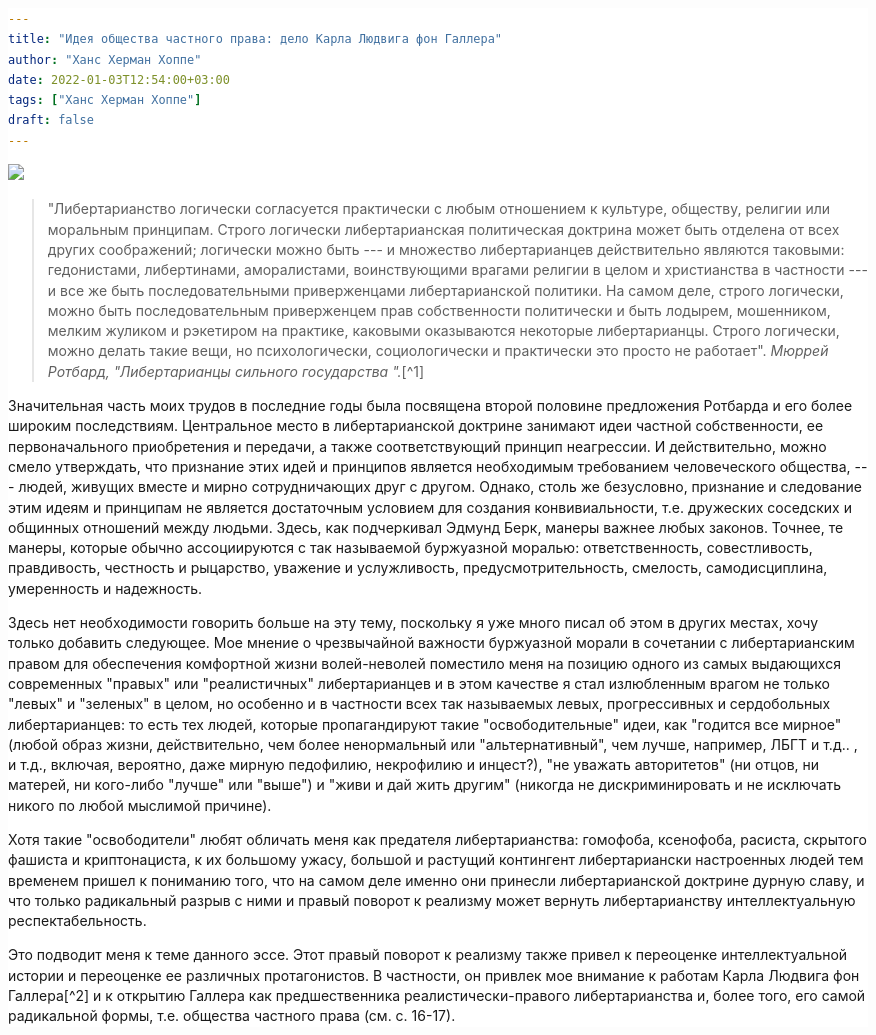 ```yaml
---
title: "Идея общества частного права: дело Карла Людвига фон Галлера"
author: "Ханс Херман Хоппе"
date: 2022-01-03T12:54:00+03:00
tags: ["Ханс Херман Хоппе"]
draft: false
---
```

![](https://cdn.mises.org/styles/slideshow/s3/static-page/img/img_1399.jpg?itok=M19WKMe_)

> "Либертарианство логически согласуется практически с любым отношением к культуре, обществу, религии или моральным принципам. Строго логически либертарианская политическая доктрина может быть отделена от всех других соображений; логически можно быть --- и множество либертарианцев действительно являются таковыми: гедонистами, либертинами, аморалистами, воинствующими врагами религии в целом и христианства в частности --- и все же быть последовательными приверженцами либертарианской политики. На самом деле, строго логически, можно быть последовательным приверженцем прав собственности политически и быть лодырем, мошенником, мелким жуликом и рэкетиром на практике, каковыми оказываются некоторые либертарианцы. Строго логически, можно делать такие вещи, но психологически, социологически и практически это просто не работает".
*Мюррей Ротбард, "Либертарианцы сильного государства ".*[^1]

Значительная часть моих трудов в последние годы была посвящена второй половине предложения Ротбарда и его более широким последствиям. Центральное место в либертарианской доктрине занимают идеи частной собственности, ее первоначального приобретения и передачи, а также соответствующий принцип неагрессии. И действительно, можно смело утверждать, что признание этих идей и принципов является необходимым требованием человеческого общества, --- людей, живущих вместе и мирно сотрудничающих друг с другом. Однако, столь же безусловно, признание и следование этим идеям и принципам не является достаточным условием для создания конвивиальности, т.е. дружеских соседских и общинных отношений между людьми. Здесь, как подчеркивал Эдмунд Берк, манеры важнее любых законов. Точнее, те манеры, которые обычно ассоциируются с так называемой буржуазной моралью: ответственность, совестливость, правдивость, честность и рыцарство, уважение и услужливость, предусмотрительность, смелость, самодисциплина, умеренность и надежность.

Здесь нет необходимости говорить больше на эту тему, поскольку я уже много писал об этом в других местах, хочу только добавить следующее. Мое мнение о чрезвычайной важности буржуазной морали в сочетании с либертарианским правом для обеспечения комфортной жизни волей-неволей поместило меня на позицию одного из самых выдающихся современных "правых" или "реалистичных" либертарианцев и в этом качестве я стал излюбленным врагом не только "левых" и "зеленых" в целом, но особенно и в частности всех так называемых левых, прогрессивных и сердобольных либертарианцев: то есть тех людей, которые пропагандируют такие "освободительные" идеи, как "годится все мирное" (любой образ жизни, действительно, чем более ненормальный или "альтернативный", чем лучше, например, ЛБГТ и т.д.. , и т.д., включая, вероятно, даже мирную педофилию, некрофилию и инцест?), "не уважать авторитетов" (ни отцов, ни матерей, ни кого-либо "лучше" или "выше") и "живи и дай жить другим" (никогда не дискриминировать и не исключать никого по любой мыслимой причине).

Хотя такие "освободители" любят обличать меня как предателя либертарианства: гомофоба, ксенофоба, расиста, скрытого фашиста и криптонациста, к их большому ужасу, большой и растущий контингент либертариански настроенных людей тем временем пришел к пониманию того, что на самом деле именно они принесли либертарианской доктрине дурную славу, и что только радикальный разрыв с ними и правый поворот к реализму может вернуть либертарианству интеллектуальную респектабельность.

Это подводит меня к теме данного эссе. Этот правый поворот к реализму также привел к переоценке интеллектуальной истории и переоценке ее различных протагонистов. В частности, он привлек мое внимание к работам Карла Людвига фон Галлера[^2]  и к открытию Галлера как предшественника реалистически-правого либертарианства и, более того, его самой радикальной формы, т.е. общества частного права (см. с. 16-17).
